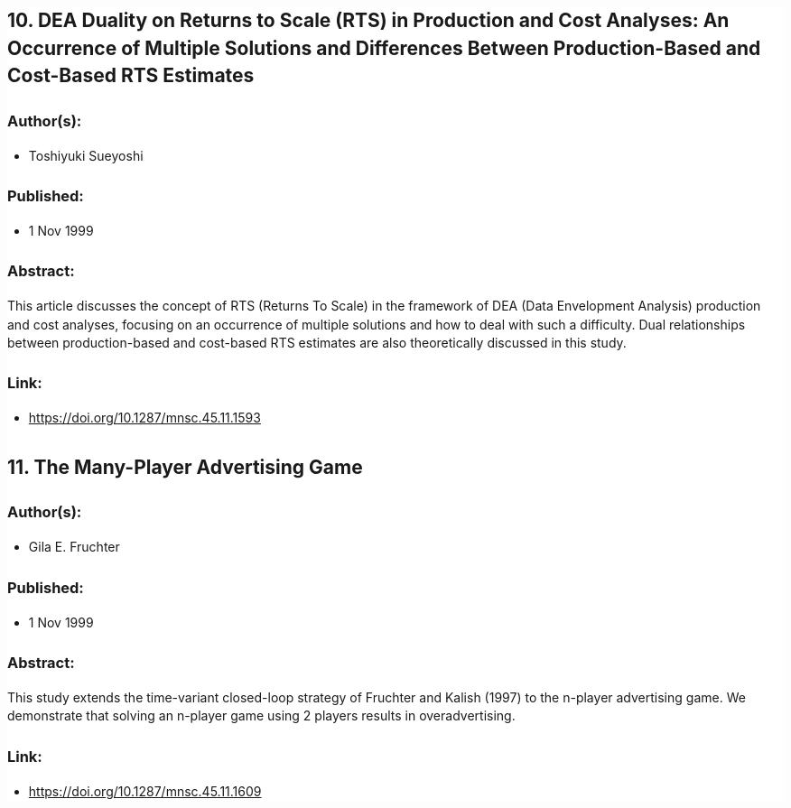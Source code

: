 ## 10. DEA Duality on Returns to Scale (RTS) in Production and Cost Analyses: An Occurrence of Multiple Solutions and Differences Between Production-Based and Cost-Based RTS Estimates
### Author(s):
- Toshiyuki Sueyoshi
### Published:
- 1 Nov 1999
### Abstract:
This article discusses the concept of RTS (Returns To Scale) in the framework of DEA (Data Envelopment Analysis) production and cost analyses, focusing on an occurrence of multiple solutions and how to deal with such a difficulty. Dual relationships between production-based and cost-based RTS estimates are also theoretically discussed in this study.
### Link:
- https://doi.org/10.1287/mnsc.45.11.1593

## 11. The Many-Player Advertising Game
### Author(s):
- Gila E. Fruchter
### Published:
- 1 Nov 1999
### Abstract:
This study extends the time-variant closed-loop strategy of Fruchter and Kalish (1997) to the n-player advertising game. We demonstrate that solving an n-player game using 2 players results in overadvertising.
### Link:
- https://doi.org/10.1287/mnsc.45.11.1609

